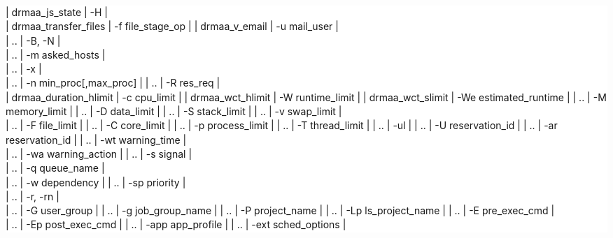 | drmaa_js_state        |  -H                     |  
| drmaa_transfer_files  |  -f file_stage_op       | 
| drmaa_v_email         |  -u mail_user           |  
| ..                    |  -B, -N                 |   
| ..                    |  -m asked_hosts         |   
| ..                    |  -x                     |  
| ..                    |  -n min_proc[,max_proc] |
| ..                    |  -R res_req             |   
| drmaa_duration_hlimit | -c cpu_limit            | 
| drmaa_wct_hlimit      | -W runtime_limit        | 
| drmaa_wct_slimit      | -We estimated_runtime   |
| ..                    | -M memory_limit         |
| ..                    | -D data_limit           | 
| ..                    | -S stack_limit          | 
| ..                    | -v swap_limit           |  
| ..                    | -F file_limit           | 
| ..                    | -C core_limit           | 
| ..                    | -p process_limit        | 
| ..                    | -T thread_limit         | 
| ..                    | -ul                     | 
| ..                    | -U reservation_id       | 
| ..                    | -ar reservation_id      |
| ..                    | -wt warning_time        |  
| ..                    | -wa warning_action      |
| ..                    | -s signal               |  
| ..                    | -q queue_name           |   
| ..                    | -w dependency           | 
| ..                    | -sp priority            |  
| ..                    | -r, -rn                 |  
| ..                    | -G user_group           | 
| ..                    | -g job_group_name       | 
| ..                    | -P project_name         | 
| ..                    | -Lp ls_project_name     |
| ..                    | -E pre_exec_cmd         |  
| ..                    | -Ep post_exec_cmd       | 
| ..                    | -app app_profile        |
| ..                    | -ext sched_options      |